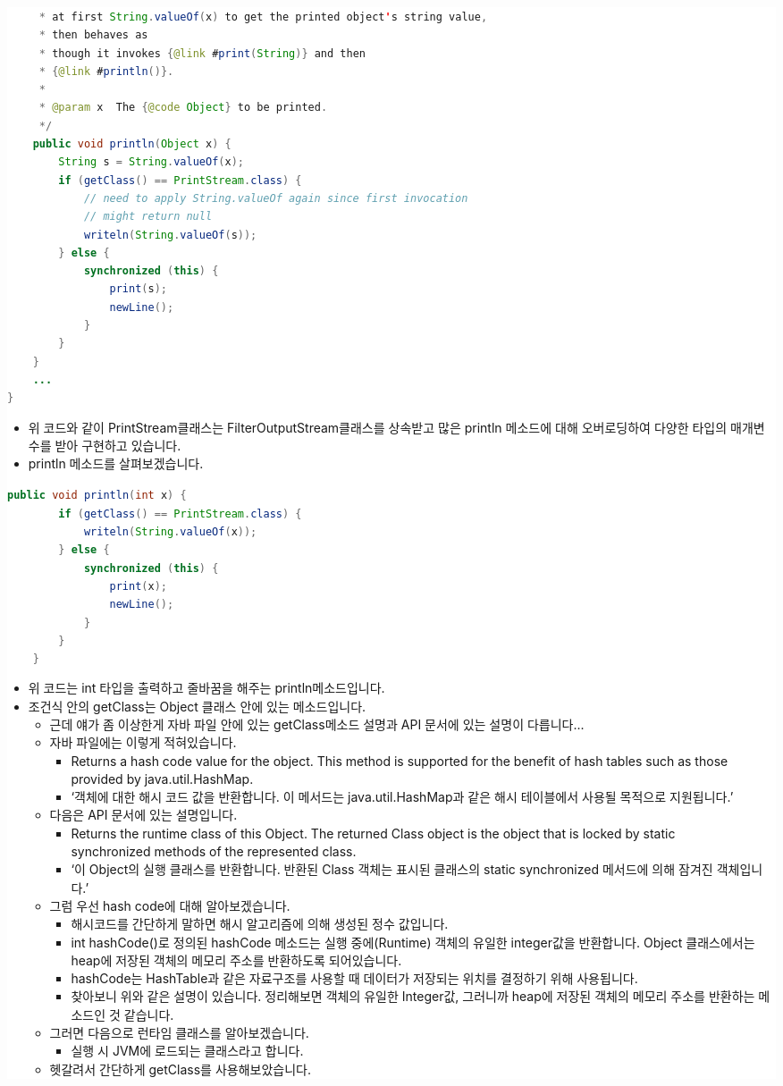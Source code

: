 ```java
     * at first String.valueOf(x) to get the printed object's string value,
     * then behaves as
     * though it invokes {@link #print(String)} and then
     * {@link #println()}.
     *
     * @param x  The {@code Object} to be printed.
     */
    public void println(Object x) {
        String s = String.valueOf(x);
        if (getClass() == PrintStream.class) {
            // need to apply String.valueOf again since first invocation
            // might return null
            writeln(String.valueOf(s));
        } else {
            synchronized (this) {
                print(s);
                newLine();
            }
        }
    }
	...
}
```

- 위 코드와 같이 PrintStream클래스는 FilterOutputStream클래스를 상속받고 많은 println 메소드에 대해 오버로딩하여 다양한 타입의 매개변수를 받아 구현하고 있습니다.
- println 메소드를 살펴보겠습니다.

```java
public void println(int x) {
        if (getClass() == PrintStream.class) {
            writeln(String.valueOf(x));
        } else {
            synchronized (this) {
                print(x);
                newLine();
            }
        }
    }
```

- 위 코드는 int 타입을 출력하고 줄바꿈을 해주는 println메소드입니다.
- 조건식 안의 getClass는 Object 클래스 안에 있는 메소드입니다.
    - 근데 얘가 좀 이상한게 자바 파일 안에 있는 getClass메소드 설명과 API 문서에 있는 설명이 다릅니다...
    - 자바 파일에는 이렇게 적혀있습니다.
        - Returns a hash code value for the object. This method is supported for the benefit of hash tables such as those provided by java.util.HashMap.
        - ‘객체에 대한 해시 코드 값을 반환합니다. 이 메서드는 java.util.HashMap과 같은 해시 테이블에서 사용될 목적으로 지원됩니다.’
    - 다음은 API 문서에 있는 설명입니다.
        - Returns the runtime class of this Object. The returned Class object is the object that is locked by static synchronized methods of the represented class.
        - ‘이 Object의 실행 클래스를 반환합니다. 반환된 Class 객체는 표시된 클래스의 static synchronized 메서드에 의해 잠겨진 객체입니다.’
    - 그럼 우선 hash code에 대해 알아보겠습니다.
        - 해시코드를 간단하게 말하면 해시 알고리즘에 의해 생성된 정수 값입니다.
        - int hashCode()로 정의된 hashCode 메소드는 실행 중에(Runtime) 객체의 유일한 integer값을 반환합니다. Object 클래스에서는 heap에 저장된 객체의 메모리 주소를 반환하도록 되어있습니다.
        - hashCode는 HashTable과 같은 자료구조를 사용할 때 데이터가 저장되는 위치를 결정하기 위해 사용됩니다.
        - 찾아보니 위와 같은 설명이 있습니다. 정리해보면 객체의 유일한 Integer값, 그러니까 heap에 저장된 객체의 메모리 주소를 반환하는 메소드인 것 같습니다.
    - 그러면 다음으로 런타임 클래스를 알아보겠습니다.
        - 실행 시 JVM에 로드되는 클래스라고 합니다.
    - 헷갈려서 간단하게 getClass를 사용해보았습니다.
        